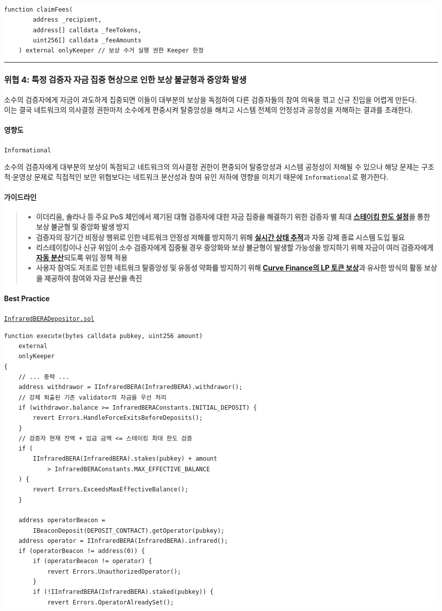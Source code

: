 ```solidity
function claimFees(
        address _recipient,
        address[] calldata _feeTokens,
        uint256[] calldata _feeAmounts
    ) external onlyKeeper // 보상 수거 실행 권한 Keeper 한정
```

***

### 위협 4: 특정 검증자 자금 집중 현상으로 인한 보상 불균형과 중앙화 발생

소수의 검증자에게 자금이 과도하게 집중되면 이들이 대부분의 보상을 독점하여 다른 검증자들의 참여 의욕을 꺾고 신규 진입을 어렵게 만든다.\
이는 결국 네트워크의 의사결정 권한마저 소수에게 편중시켜 탈중앙성을 해치고 시스템 전체의 안정성과 공정성을 저해하는 결과를 초래한다.

#### 영향도&#x20;

`Informational`&#x20;

소수의 검증자에게 대부분의 보상이 독점되고 네트워크의 의사결정 권한이 편중되어 탈중앙성과 시스템 공정성이 저해될 수 있으나 해당 문제는 구조적·운영상 문제로 직접적인 보안 위협보다는 네트워크 분산성과 참여 유인 저하에 영향을 미치기 때문에 `Informational`로 평가한다.

#### 가이드라인

> * **이더리움, 솔라나 등 주요 PoS 체인에서 제기된 대형 검증자에 대한 자금 집중을 해결하기 위한 검증자 별 최대** [**스테이킹 한도 설정**](../../reference.md#max_effective_balance)**을 통한 보상 불균형 및 중앙화 발생 방지**
> * **검증자의 장기간 비정상 행위로 인한 네트워크 안정성 저해를 방지하기 위해** [**실시간 상태 추적**](../../reference.md#uniswap-v3-compound)**과 자동 강제 종료 시스템 도입 필요**
> * **리스테이킹이나 신규 위임이 소수 검증자에게 집중될 경우 중앙화와 보상 불균형이 발생할 가능성을 방지하기 위해 자금이 여러 검증자에게** [**자동 분산**](../../reference.md#lido)**되도록 위임 정책 적용**
> * **사용자 참여도 저조로 인한 네트워크 탈중앙성 및 유동성 약화를 방지하기 위해** [**Curve Finance의 LP 토큰 보상**](https://github.com/curvefi/curve-dao-contracts/blob/fa127b1cb7bf83e4f3d605f7244b7b4ed5ebe053/contracts/gauges/LiquidityGaugeV2.vy#L205-L254)**과 유사한 방식의 활동 보상을 제공하여 참여와 자금 분산을 촉진**

#### Best Practice

[`InfraredBERADepositor.sol`](https://github.com/wiimdy/bearmoon/blob/1e6bc4449420c44903d5bb7a0977f78d5e1d4dff/Infrared/src/staking/InfraredBERADepositor.sol#L76-L159)

```solidity
function execute(bytes calldata pubkey, uint256 amount)
    external
    onlyKeeper
{
    // ... 중략 ...
    address withdrawor = IInfraredBERA(InfraredBERA).withdrawor();
    // 강제 퇴출된 기존 validator의 자금을 우선 처리
    if (withdrawor.balance >= InfraredBERAConstants.INITIAL_DEPOSIT) {
        revert Errors.HandleForceExitsBeforeDeposits();
    }
    // 검증자 현재 잔액 + 입금 금액 <= 스테이킹 최대 한도 검증
    if (
        IInfraredBERA(InfraredBERA).stakes(pubkey) + amount
            > InfraredBERAConstants.MAX_EFFECTIVE_BALANCE
    ) {
        revert Errors.ExceedsMaxEffectiveBalance();
    }

    address operatorBeacon =
        IBeaconDeposit(DEPOSIT_CONTRACT).getOperator(pubkey);
    address operator = IInfraredBERA(InfraredBERA).infrared();
    if (operatorBeacon != address(0)) {
        if (operatorBeacon != operator) {
            revert Errors.UnauthorizedOperator();
        }
        if (!IInfraredBERA(InfraredBERA).staked(pubkey)) {
            revert Errors.OperatorAlreadySet();
```